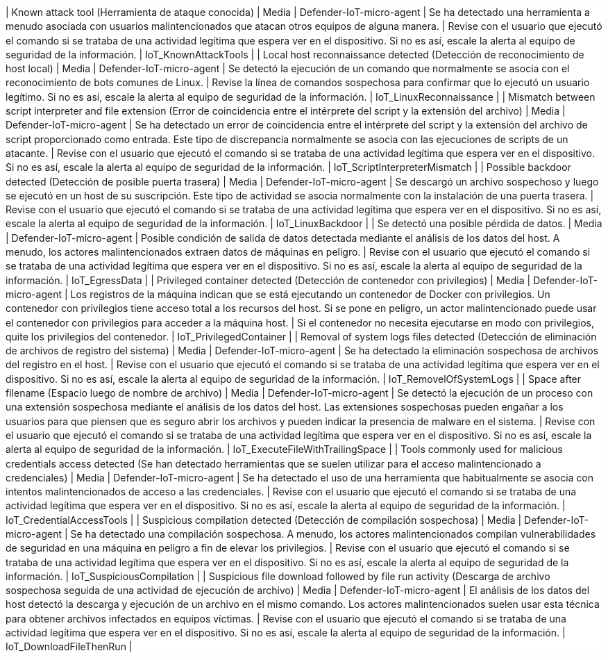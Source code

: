 | Known attack tool (Herramienta de ataque conocida) | Media | Defender-IoT-micro-agent | Se ha detectado una herramienta a menudo asociada con usuarios malintencionados que atacan otros equipos de alguna manera. | Revise con el usuario que ejecutó el comando si se trataba de una actividad legítima que espera ver en el dispositivo. Si no es así, escale la alerta al equipo de seguridad de la información. | IoT_KnownAttackTools |
| Local host reconnaissance detected (Detección de reconocimiento de host local) | Media | Defender-IoT-micro-agent | Se detectó la ejecución de un comando que normalmente se asocia con el reconocimiento de bots comunes de Linux. | Revise la línea de comandos sospechosa para confirmar que lo ejecutó un usuario legítimo. Si no es así, escale la alerta al equipo de seguridad de la información. | IoT_LinuxReconnaissance |
| Mismatch between script interpreter and file extension (Error de coincidencia entre el intérprete del script y la extensión del archivo) | Media | Defender-IoT-micro-agent | Se ha detectado un error de coincidencia entre el intérprete del script y la extensión del archivo de script proporcionado como entrada. Este tipo de discrepancia normalmente se asocia con las ejecuciones de scripts de un atacante. | Revise con el usuario que ejecutó el comando si se trataba de una actividad legítima que espera ver en el dispositivo. Si no es así, escale la alerta al equipo de seguridad de la información. | IoT_ScriptInterpreterMismatch |
| Possible backdoor detected (Detección de posible puerta trasera) | Media | Defender-IoT-micro-agent | Se descargó un archivo sospechoso y luego se ejecutó en un host de su suscripción. Este tipo de actividad se asocia normalmente con la instalación de una puerta trasera. | Revise con el usuario que ejecutó el comando si se trataba de una actividad legítima que espera ver en el dispositivo. Si no es así, escale la alerta al equipo de seguridad de la información. | IoT_LinuxBackdoor |
| Se detectó una posible pérdida de datos. | Media | Defender-IoT-micro-agent | Posible condición de salida de datos detectada mediante el análisis de los datos del host. A menudo, los actores malintencionados extraen datos de máquinas en peligro. | Revise con el usuario que ejecutó el comando si se trataba de una actividad legítima que espera ver en el dispositivo. Si no es así, escale la alerta al equipo de seguridad de la información. | IoT_EgressData |
| Privileged container detected (Detección de contenedor con privilegios) | Media | Defender-IoT-micro-agent | Los registros de la máquina indican que se está ejecutando un contenedor de Docker con privilegios. Un contenedor con privilegios tiene acceso total a los recursos del host. Si se pone en peligro, un actor malintencionado puede usar el contenedor con privilegios para acceder a la máquina host. | Si el contenedor no necesita ejecutarse en modo con privilegios, quite los privilegios del contenedor. | IoT_PrivilegedContainer |
| Removal of system logs files detected (Detección de eliminación de archivos de registro del sistema) | Media | Defender-IoT-micro-agent | Se ha detectado la eliminación sospechosa de archivos del registro en el host. | Revise con el usuario que ejecutó el comando si se trataba de una actividad legítima que espera ver en el dispositivo. Si no es así, escale la alerta al equipo de seguridad de la información. | IoT_RemovelOfSystemLogs |
| Space after filename (Espacio luego de nombre de archivo) | Media | Defender-IoT-micro-agent | Se detectó la ejecución de un proceso con una extensión sospechosa mediante el análisis de los datos del host. Las extensiones sospechosas pueden engañar a los usuarios para que piensen que es seguro abrir los archivos y pueden indicar la presencia de malware en el sistema. | Revise con el usuario que ejecutó el comando si se trataba de una actividad legítima que espera ver en el dispositivo. Si no es así, escale la alerta al equipo de seguridad de la información. | IoT_ExecuteFileWithTrailingSpace |
| Tools commonly used for malicious credentials access detected (Se han detectado herramientas que se suelen utilizar para el acceso malintencionado a credenciales) | Media | Defender-IoT-micro-agent | Se ha detectado el uso de una herramienta que habitualmente se asocia con intentos malintencionados de acceso a las credenciales. | Revise con el usuario que ejecutó el comando si se trataba de una actividad legítima que espera ver en el dispositivo. Si no es así, escale la alerta al equipo de seguridad de la información. | IoT_CredentialAccessTools |
| Suspicious compilation detected (Detección de compilación sospechosa) | Media | Defender-IoT-micro-agent | Se ha detectado una compilación sospechosa. A menudo, los actores malintencionados compilan vulnerabilidades de seguridad en una máquina en peligro a fin de elevar los privilegios. | Revise con el usuario que ejecutó el comando si se trataba de una actividad legítima que espera ver en el dispositivo. Si no es así, escale la alerta al equipo de seguridad de la información. | IoT_SuspiciousCompilation |
| Suspicious file download followed by file run activity (Descarga de archivo sospechosa seguida de una actividad de ejecución de archivo) | Media | Defender-IoT-micro-agent | El análisis de los datos del host detectó la descarga y ejecución de un archivo en el mismo comando. Los actores malintencionados suelen usar esta técnica para obtener archivos infectados en equipos víctimas. | Revise con el usuario que ejecutó el comando si se trataba de una actividad legítima que espera ver en el dispositivo. Si no es así, escale la alerta al equipo de seguridad de la información. | IoT_DownloadFileThenRun |